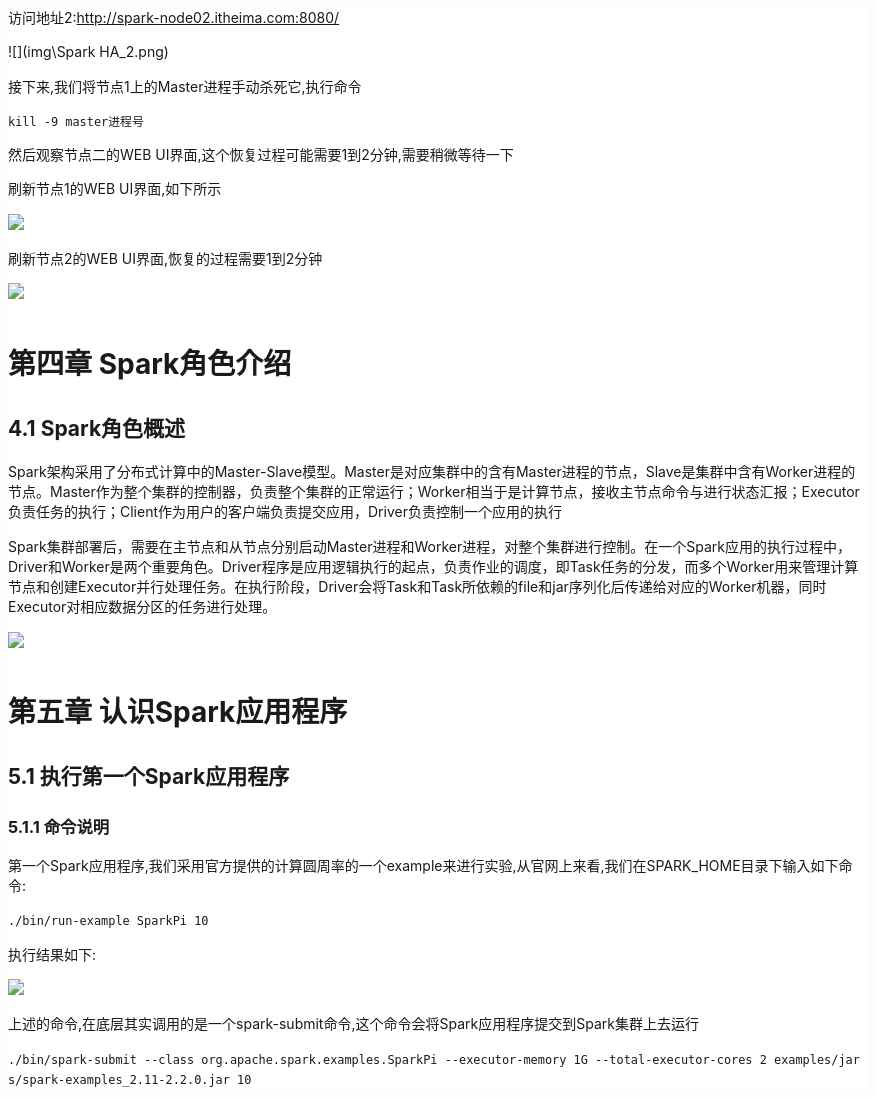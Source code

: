访问地址2:http://spark-node02.itheima.com:8080/

![](img\Spark HA_2.png)

接下来,我们将节点1上的Master进程手动杀死它,执行命令

```shell
kill -9 master进程号
```

然后观察节点二的WEB UI界面,这个恢复过程可能需要1到2分钟,需要稍微等待一下

刷新节点1的WEB UI界面,如下所示

![](img\HA_3.png)

刷新节点2的WEB UI界面,恢复的过程需要1到2分钟

![](img\HA_4.png)

# 第四章 Spark角色介绍

## 4.1 Spark角色概述

Spark架构采用了分布式计算中的Master-Slave模型。Master是对应集群中的含有Master进程的节点，Slave是集群中含有Worker进程的节点。Master作为整个集群的控制器，负责整个集群的正常运行；Worker相当于是计算节点，接收主节点命令与进行状态汇报；Executor负责任务的执行；Client作为用户的客户端负责提交应用，Driver负责控制一个应用的执行

Spark集群部署后，需要在主节点和从节点分别启动Master进程和Worker进程，对整个集群进行控制。在一个Spark应用的执行过程中，Driver和Worker是两个重要角色。Driver程序是应用逻辑执行的起点，负责作业的调度，即Task任务的分发，而多个Worker用来管理计算节点和创建Executor并行处理任务。在执行阶段，Driver会将Task和Task所依赖的file和jar序列化后传递给对应的Worker机器，同时Executor对相应数据分区的任务进行处理。

![](img\04_Spark架构.png)

# 第五章 认识Spark应用程序

## 5.1 执行第一个Spark应用程序

### 5.1.1 命令说明

第一个Spark应用程序,我们采用官方提供的计算圆周率的一个example来进行实验,从官网上来看,我们在SPARK_HOME目录下输入如下命令:

```shell
./bin/run-example SparkPi 10
```

执行结果如下:

![](img\求圆周率.png)

上述的命令,在底层其实调用的是一个spark-submit命令,这个命令会将Spark应用程序提交到Spark集群上去运行

```shell
./bin/spark-submit --class org.apache.spark.examples.SparkPi --executor-memory 1G --total-executor-cores 2 examples/jars/spark-examples_2.11-2.2.0.jar 10
```
